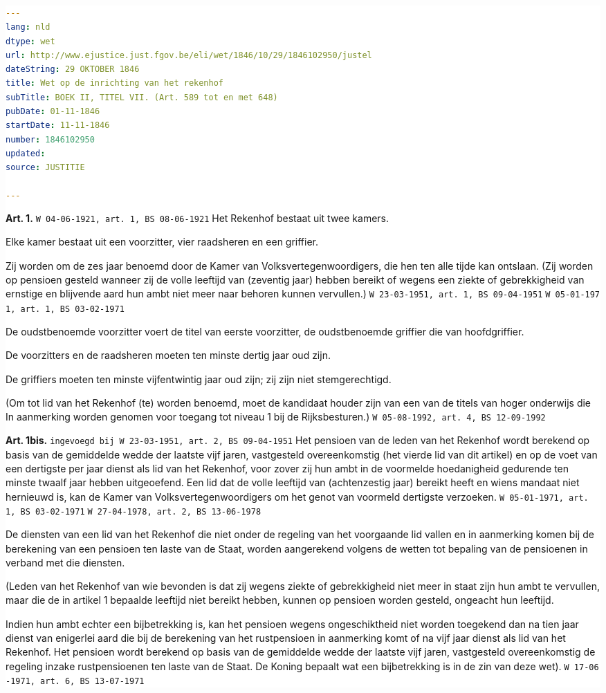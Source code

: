 ```yaml
---
lang: nld
dtype: wet
url: http://www.ejustice.just.fgov.be/eli/wet/1846/10/29/1846102950/justel
dateString: 29 OKTOBER 1846
title: Wet op de inrichting van het rekenhof
subTitle: BOEK II, TITEL VII. (Art. 589 tot en met 648)
pubDate: 01-11-1846
startDate: 11-11-1846
number: 1846102950
updated: 
source: JUSTITIE

---
```

**Art. 1.** `W 04-06-1921, art. 1, BS 08-06-1921` Het Rekenhof bestaat uit twee kamers.

Elke kamer bestaat uit een voorzitter, vier raadsheren en een griffier.

Zij worden om de zes jaar benoemd door de Kamer van Volksvertegenwoordigers, die hen ten alle tijde kan ontslaan. (Zij worden op pensioen gesteld wanneer zij de volle leeftijd van (zeventig jaar) hebben bereikt of wegens een ziekte of gebrekkigheid van ernstige en blijvende aard hun ambt niet meer naar behoren kunnen vervullen.) `W 23-03-1951, art. 1, BS 09-04-1951` `W 05-01-1971, art. 1, BS 03-02-1971`

De oudstbenoemde voorzitter voert de titel van eerste voorzitter, de oudstbenoemde griffier die van hoofdgriffier.

De voorzitters en de raadsheren moeten ten minste dertig jaar oud zijn.

De griffiers moeten ten minste vijfentwintig jaar oud zijn; zij zijn niet stemgerechtigd.

(Om tot lid van het Rekenhof (te) worden benoemd, moet de kandidaat houder zijn van een van de titels van hoger onderwijs die In aanmerking worden genomen voor toegang tot niveau 1 bij de Rijksbesturen.) `W 05-08-1992, art. 4, BS 12-09-1992`


**Art. 1bis.** `ingevoegd bij W 23-03-1951, art. 2, BS 09-04-1951` Het pensioen van de leden van het Rekenhof wordt berekend op basis van de gemiddelde wedde der laatste vijf jaren, vastgesteld overeenkomstig (het vierde lid van dit artikel) en op de voet van een dertigste per jaar dienst als lid van het Rekenhof, voor zover zij hun ambt in de voormelde hoedanigheid gedurende ten minste twaalf jaar hebben uitgeoefend. Een lid dat de volle leeftijd van (achtenzestig jaar) bereikt heeft en wiens mandaat niet hernieuwd is, kan de Kamer van Volksvertegenwoordigers om het genot van voormeld dertigste verzoeken. `W 05-01-1971, art. 1, BS 03-02-1971` `W 27-04-1978, art. 2, BS 13-06-1978`

De diensten van een lid van het Rekenhof die niet onder de regeling van het voorgaande lid vallen en in aanmerking komen bij de berekening van een pensioen ten laste van de Staat, worden aangerekend volgens de wetten tot bepaling van de pensioenen in verband met die diensten.

(Leden van het Rekenhof van wie bevonden is dat zij wegens ziekte of gebrekkigheid niet meer in staat zijn hun ambt te vervullen, maar die de in artikel 1 bepaalde leeftijd niet bereikt hebben, kunnen op pensioen worden gesteld, ongeacht hun leeftijd.

Indien hun ambt echter een bijbetrekking is, kan het pensioen wegens ongeschiktheid niet worden toegekend dan na tien jaar dienst van enigerlei aard die bij de berekening van het rustpensioen in aanmerking komt of na vijf jaar dienst als lid van het Rekenhof. Het pensioen wordt berekend op basis van de gemiddelde wedde der laatste vijf jaren, vastgesteld overeenkomstig de regeling inzake rustpensioenen ten laste van de Staat. De Koning bepaalt wat een bijbetrekking is in de zin van deze wet). `W 17-06-1971, art. 6, BS 13-07-1971`

